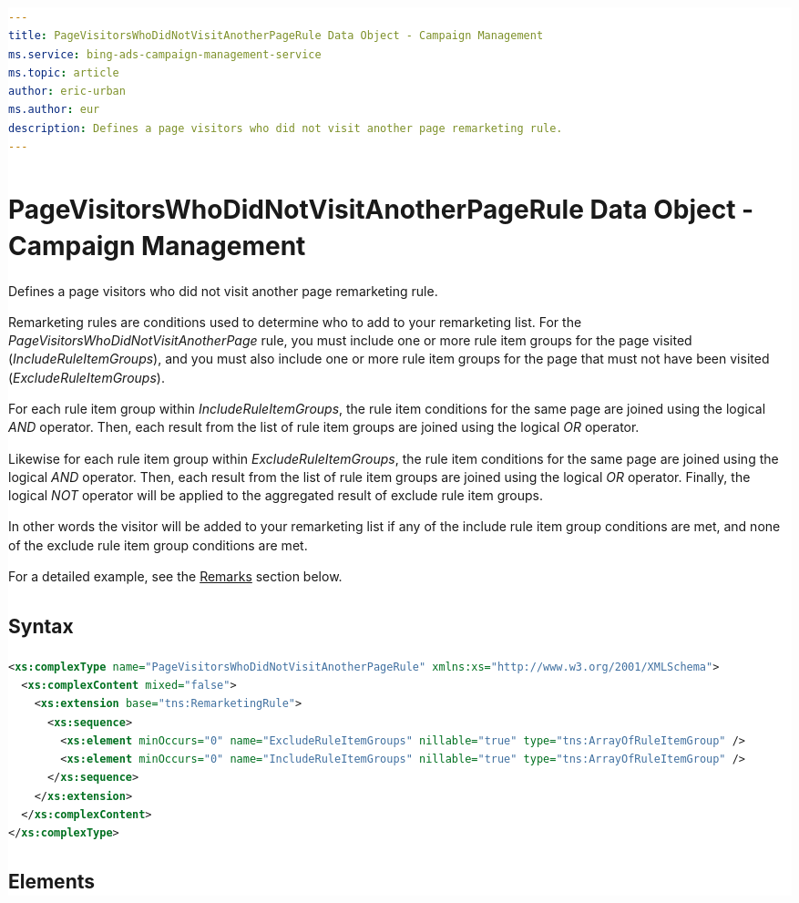 ```yaml
---
title: PageVisitorsWhoDidNotVisitAnotherPageRule Data Object - Campaign Management
ms.service: bing-ads-campaign-management-service
ms.topic: article
author: eric-urban
ms.author: eur
description: Defines a page visitors who did not visit another page remarketing rule.
---
```

# PageVisitorsWhoDidNotVisitAnotherPageRule Data Object - Campaign Management
Defines a page visitors who did not visit another page remarketing rule.

Remarketing rules are conditions used to determine who to add to your remarketing list. For the *PageVisitorsWhoDidNotVisitAnotherPage* rule, you must include one or more rule item groups for the page visited (*IncludeRuleItemGroups*), and you must also include one or more rule item groups for the page that must not have been visited (*ExcludeRuleItemGroups*). 

For each rule item group within *IncludeRuleItemGroups*, the rule item conditions for the same page are joined using the logical *AND* operator. Then, each result from the list of rule item groups are joined using the logical *OR* operator. 

Likewise for each rule item group within *ExcludeRuleItemGroups*, the rule item conditions for the same page are joined using the logical *AND* operator. Then, each result from the list of rule item groups are joined using the logical *OR* operator. Finally, the logical *NOT* operator will be applied to the aggregated result of exclude rule item groups.

In other words the visitor will be added to your remarketing list if any of the include rule item group conditions are met, and none of the exclude rule item group conditions are met. 

For a detailed example, see the [Remarks](#Remarks) section below.

## Syntax
```xml
<xs:complexType name="PageVisitorsWhoDidNotVisitAnotherPageRule" xmlns:xs="http://www.w3.org/2001/XMLSchema">
  <xs:complexContent mixed="false">
    <xs:extension base="tns:RemarketingRule">
      <xs:sequence>
        <xs:element minOccurs="0" name="ExcludeRuleItemGroups" nillable="true" type="tns:ArrayOfRuleItemGroup" />
        <xs:element minOccurs="0" name="IncludeRuleItemGroups" nillable="true" type="tns:ArrayOfRuleItemGroup" />
      </xs:sequence>
    </xs:extension>
  </xs:complexContent>
</xs:complexType>
```

## <a name="elements"></a>Elements
